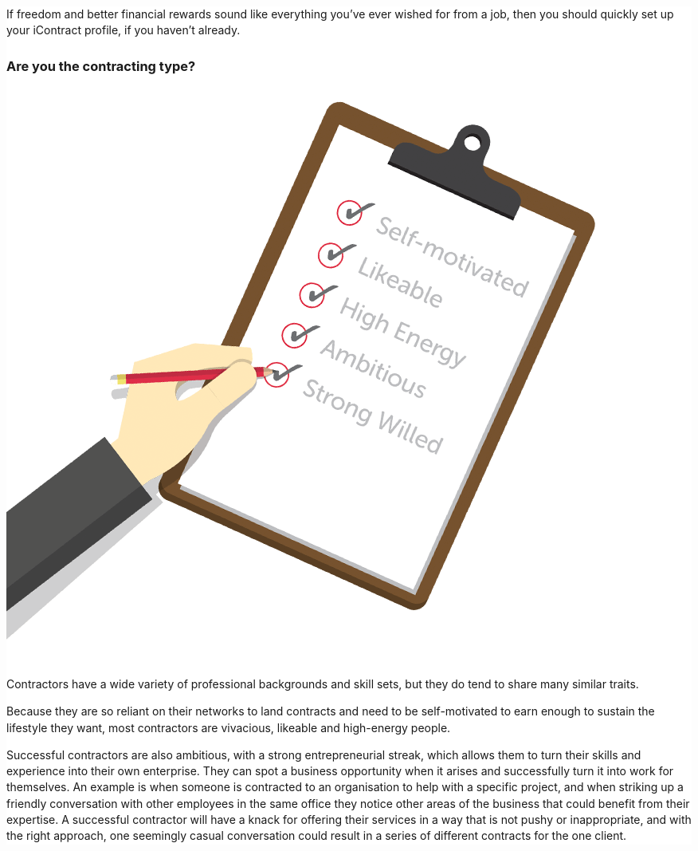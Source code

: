 If freedom and better financial rewards sound like everything you’ve ever
wished for from a job, then you should quickly set up your iContract profile,
if you haven’t already.

### Are you the contracting type?

![](/contractor-resources/img/are-you-the-contracting-type.png 'Are you the contracting type?')
Contractors have a wide variety of professional backgrounds and skill sets,
but they do tend to share many similar traits.

Because they are so reliant on their networks to land contracts and need to
be self-motivated to earn enough to sustain the lifestyle they want, most
contractors are vivacious, likeable and high-energy people.

Successful contractors are also ambitious, with a strong entrepreneurial
streak, which allows them to turn their skills and experience into their own
enterprise. They can spot a business opportunity when it arises and
successfully turn it into work for themselves. An example is when someone
is contracted to an organisation to help with a specific project, and when
striking up a friendly conversation with other employees in the same office
they notice other areas of the business that could benefit from their
expertise. A successful contractor will have a knack for offering their services
in a way that is not pushy or inappropriate, and with the right approach, one
seemingly casual conversation could result in a series of different contracts
for the one client.
